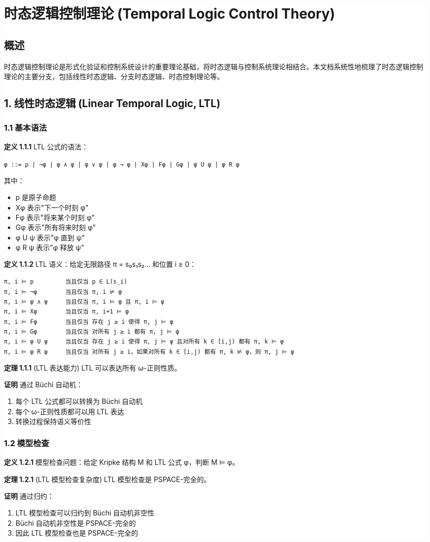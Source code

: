 # 时态逻辑控制理论 (Temporal Logic Control Theory)

## 概述

时态逻辑控制理论是形式化验证和控制系统设计的重要理论基础，将时态逻辑与控制系统理论相结合。本文档系统性地梳理了时态逻辑控制理论的主要分支，包括线性时态逻辑、分支时态逻辑、时态控制理论等。

## 1. 线性时态逻辑 (Linear Temporal Logic, LTL)

### 1.1 基本语法

**定义 1.1.1** LTL 公式的语法：
```
φ ::= p | ¬φ | φ ∧ φ | φ ∨ φ | φ → φ | Xφ | Fφ | Gφ | φ U φ | φ R φ
```

其中：
- p 是原子命题
- Xφ 表示"下一个时刻 φ"
- Fφ 表示"将来某个时刻 φ"
- Gφ 表示"所有将来时刻 φ"
- φ U ψ 表示"φ 直到 ψ"
- φ R ψ 表示"φ 释放 ψ"

**定义 1.1.2** LTL 语义：给定无限路径 π = s₀s₁s₂... 和位置 i ≥ 0：
```
π, i ⊨ p         当且仅当 p ∈ L(s_i)
π, i ⊨ ¬φ        当且仅当 π, i ⊭ φ
π, i ⊨ φ ∧ ψ     当且仅当 π, i ⊨ φ 且 π, i ⊨ ψ
π, i ⊨ Xφ        当且仅当 π, i+1 ⊨ φ
π, i ⊨ Fφ        当且仅当 存在 j ≥ i 使得 π, j ⊨ φ
π, i ⊨ Gφ        当且仅当 对所有 j ≥ i 都有 π, j ⊨ φ
π, i ⊨ φ U ψ     当且仅当 存在 j ≥ i 使得 π, j ⊨ ψ 且对所有 k ∈ [i,j) 都有 π, k ⊨ φ
π, i ⊨ φ R ψ     当且仅当 对所有 j ≥ i，如果对所有 k ∈ [i,j) 都有 π, k ⊭ φ，则 π, j ⊨ ψ
```

**定理 1.1.1** (LTL 表达能力) LTL 可以表达所有 ω-正则性质。

**证明** 通过 Büchi 自动机：
1. 每个 LTL 公式都可以转换为 Büchi 自动机
2. 每个 ω-正则性质都可以用 LTL 表达
3. 转换过程保持语义等价性

### 1.2 模型检查

**定义 1.2.1** 模型检查问题：给定 Kripke 结构 M 和 LTL 公式 φ，判断 M ⊨ φ。

**定理 1.2.1** (LTL 模型检查复杂度) LTL 模型检查是 PSPACE-完全的。

**证明** 通过归约：
1. LTL 模型检查可以归约到 Büchi 自动机非空性
2. Büchi 自动机非空性是 PSPACE-完全的
3. 因此 LTL 模型检查也是 PSPACE-完全的
